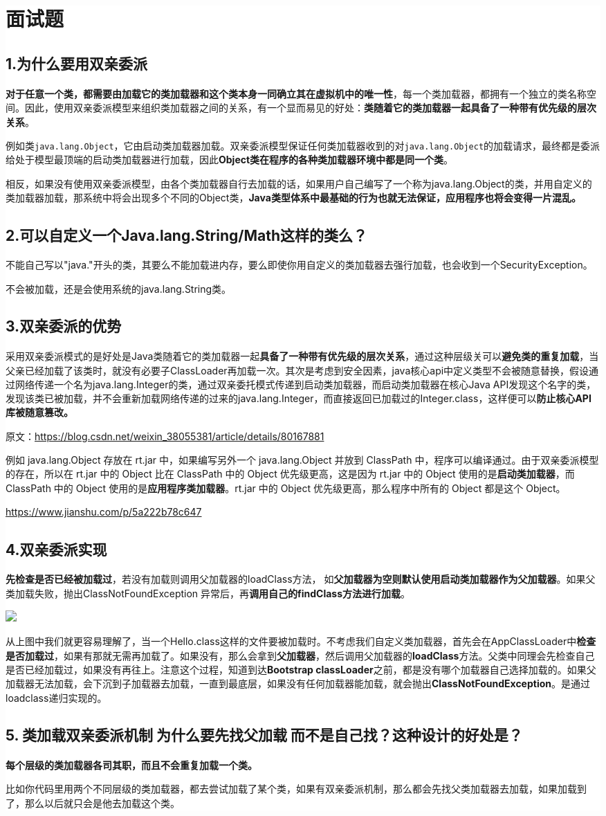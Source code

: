 # 面试题

## 1.为什么要用双亲委派

**对于任意一个类，都需要由加载它的类加载器和这个类本身一同确立其在虚拟机中的唯一性**，每一个类加载器，都拥有一个独立的类名称空间。因此，使用双亲委派模型来组织类加载器之间的关系，有一个显而易见的好处：**类随着它的类加载器一起具备了一种带有优先级的层次关系**。

例如类`java.lang.Object`，它由启动类加载器加载。双亲委派模型保证任何类加载器收到的对`java.lang.Object`的加载请求，最终都是委派给处于模型最顶端的启动类加载器进行加载，因此**Object类在程序的各种类加载器环境中都是同一个类**。

相反，如果没有使用双亲委派模型，由各个类加载器自行去加载的话，如果用户自己编写了一个称为java.lang.Object的类，并用自定义的类加载器加载，那系统中将会出现多个不同的Object类，**Java类型体系中最基础的行为也就无法保证，应用程序也将会变得一片混乱。**

## 2.可以自定义一个Java.lang.String/Math这样的类么？

不能自己写以"java."开头的类，其要么不能加载进内存，要么即使你用自定义的类加载器去强行加载，也会收到一个SecurityException。

不会被加载，还是会使用系统的java.lang.String类。

## 3.双亲委派的优势

 采用双亲委派模式的是好处是Java类随着它的类加载器一起**具备了一种带有优先级的层次关系**，通过这种层级关可以**避免类的重复加载**，当父亲已经加载了该类时，就没有必要子ClassLoader再加载一次。其次是考虑到安全因素，java核心api中定义类型不会被随意替换，假设通过网络传递一个名为java.lang.Integer的类，通过双亲委托模式传递到启动类加载器，而启动类加载器在核心Java API发现这个名字的类，发现该类已被加载，并不会重新加载网络传递的过来的java.lang.Integer，而直接返回已加载过的Integer.class，这样便可以**防止核心API库被随意篡改。**

原文：https://blog.csdn.net/weixin_38055381/article/details/80167881 

例如 java.lang.Object 存放在 rt.jar 中，如果编写另外一个 java.lang.Object 并放到 ClassPath 中，程序可以编译通过。由于双亲委派模型的存在，所以在 rt.jar 中的 Object 比在 ClassPath 中的 Object 优先级更高，这是因为 rt.jar 中的 Object 使用的是**启动类加载器**，而 ClassPath 中的 Object 使用的是**应用程序类加载器**。rt.jar 中的 Object 优先级更高，那么程序中所有的 Object 都是这个 Object。

https://www.jianshu.com/p/5a222b78c647

## 4.双亲委派实现

**先检查是否已经被加载过**，若没有加载则调用父加载器的loadClass方法， 如**父加载器为空则默认使用启动类加载器作为父加载器**。如果父类加载失败，抛出ClassNotFoundException 异常后，再**调用自己的findClass方法进行加载**。

![](https://raw.githubusercontent.com/wuqifan1098/picBed/master/%E5%8F%8C%E4%BA%B2%E5%A7%94%E6%B4%BE%E5%AE%9E%E7%8E%B0.jpeg)

从上图中我们就更容易理解了，当一个Hello.class这样的文件要被加载时。不考虑我们自定义类加载器，首先会在AppClassLoader中**检查是否加载过**，如果有那就无需再加载了。如果没有，那么会拿到**父加载器**，然后调用父加载器的**loadClass**方法。父类中同理会先检查自己是否已经加载过，如果没有再往上。注意这个过程，知道到达**Bootstrap classLoader**之前，都是没有哪个加载器自己选择加载的。如果父加载器无法加载，会下沉到子加载器去加载，一直到最底层，如果没有任何加载器能加载，就会抛出**ClassNotFoundException**。是通过loadclass递归实现的。

## 5. 类加载双亲委派机制 为什么要先找父加载 而不是自己找？这种设计的好处是？

**每个层级的类加载器各司其职，而且不会重复加载一个类。**

比如你代码里用两个不同层级的类加载器，都去尝试加载了某个类，如果有双亲委派机制，那么都会先找父类加载器去加载，如果加载到了，那么以后就只会是他去加载这个类。
